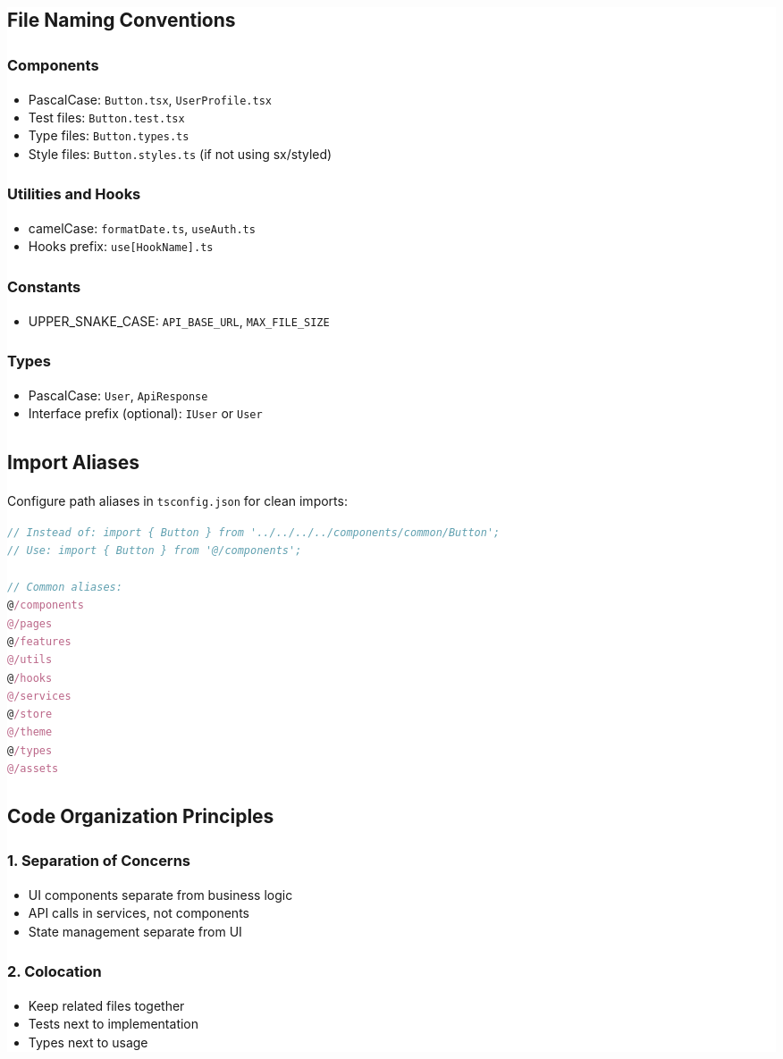 
## File Naming Conventions

### Components
- PascalCase: `Button.tsx`, `UserProfile.tsx`
- Test files: `Button.test.tsx`
- Type files: `Button.types.ts`
- Style files: `Button.styles.ts` (if not using sx/styled)

### Utilities and Hooks
- camelCase: `formatDate.ts`, `useAuth.ts`
- Hooks prefix: `use[HookName].ts`

### Constants
- UPPER_SNAKE_CASE: `API_BASE_URL`, `MAX_FILE_SIZE`

### Types
- PascalCase: `User`, `ApiResponse`
- Interface prefix (optional): `IUser` or `User`

## Import Aliases

Configure path aliases in `tsconfig.json` for clean imports:

```typescript
// Instead of: import { Button } from '../../../../components/common/Button';
// Use: import { Button } from '@/components';

// Common aliases:
@/components
@/pages
@/features
@/utils
@/hooks
@/services
@/store
@/theme
@/types
@/assets
```

## Code Organization Principles

### 1. Separation of Concerns
- UI components separate from business logic
- API calls in services, not components
- State management separate from UI

### 2. Colocation
- Keep related files together
- Tests next to implementation
- Types next to usage
